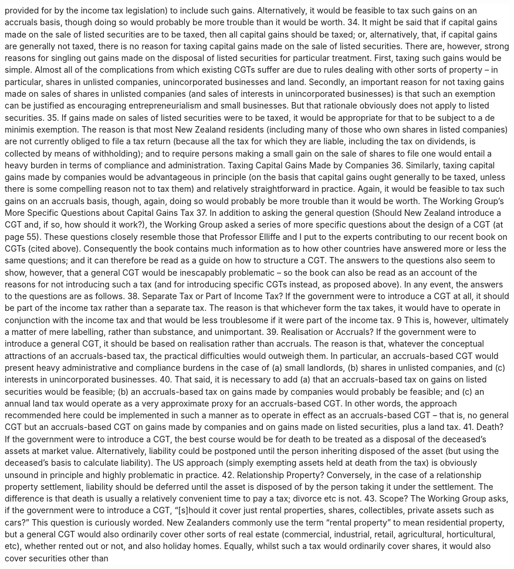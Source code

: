 provided for by the income tax legislation) to include such gains. Alternatively, it would be feasible to tax such gains on an accruals basis, though doing so would probably be more trouble than it would be worth. 34. It might be said that if capital gains made on the sale of listed securities are to be taxed, then all capital gains should be taxed; or, alternatively, that, if capital gains are generally not taxed, there is no reason for taxing capital gains made on the sale of listed securities. There are, however, strong reasons for singling out gains made on the disposal of listed securities for particular treatment. First, taxing such gains would be simple. Almost all of the complications from which existing CGTs suffer are due to rules dealing with other sorts of property – in particular, shares in unlisted companies, unincorporated businesses and land. Secondly, an important reason for not taxing gains made on sales of shares in unlisted companies (and sales of interests in unincorporated businesses) is that such an exemption can be justified as encouraging entrepreneurialism and small businesses. But that rationale obviously does not apply to listed securities. 35. If gains made on sales of listed securities were to be taxed, it would be appropriate for that to be subject to a de minimis exemption. The reason is that most New Zealand residents (including many of those who own shares in listed companies) are not currently obliged to file a tax return (because all the tax for which they are liable, including the tax on dividends, is collected by means of withholding); and to require persons making a small gain on the sale of shares to file one would entail a heavy burden in terms of compliance and administration. Taxing Capital Gains Made by Companies 36. Similarly, taxing capital gains made by companies would be advantageous in principle (on the basis that capital gains ought generally to be taxed, unless there is some compelling reason not to tax them) and relatively straightforward in practice. Again, it would be feasible to tax such gains on an accruals basis, though, again, doing so would probably be more trouble than it would be worth. The Working Group’s More Specific Questions about Capital Gains Tax 37. In addition to asking the general question (Should New Zealand introduce a CGT and, if so, how should it work?), the Working Group asked a series of more specific questions about the design of a CGT (at page 55). These questions closely resemble those that Professor Elliffe and I put to the experts contributing to our recent book on CGTs (cited above). Consequently the book contains much information as to how other countries have answered more or less the same questions; and it can therefore be read as a guide on how to structure a CGT. The answers to the questions also seem to show, however, that a general CGT would be inescapably problematic – so the book can also be read as an account of the reasons for not introducing such a tax (and for introducing specific CGTs instead, as proposed above). In any event, the answers to the questions are as follows. 38. Separate Tax or Part of Income Tax? If the government were to introduce a CGT at all, it should be part of the income tax rather than a separate tax. The reason is that whichever form the tax takes, it would have to operate in conjunction with the income tax and that would be less troublesome if it were part of the income tax. 9 This is, however, ultimately a matter of mere labelling, rather than substance, and unimportant. 39. Realisation or Accruals? If the government were to introduce a general CGT, it should be based on realisation rather than accruals. The reason is that, whatever the conceptual attractions of an accruals-based tax, the practical difficulties would outweigh them. In particular, an accruals-based CGT would present heavy administrative and compliance burdens in the case of (a) small landlords, (b) shares in unlisted companies, and (c) interests in unincorporated businesses. 40. That said, it is necessary to add (a) that an accruals-based tax on gains on listed securities would be feasible; (b) an accruals-based tax on gains made by companies would probably be feasible; and (c) an annual land tax would operate as a very approximate proxy for an accruals-based CGT. In other words, the approach recommended here could be implemented in such a manner as to operate in effect as an accruals-based CGT – that is, no general CGT but an accruals-based CGT on gains made by companies and on gains made on listed securities, plus a land tax. 41. Death? If the government were to introduce a CGT, the best course would be for death to be treated as a disposal of the deceased’s assets at market value. Alternatively, liability could be postponed until the person inheriting disposed of the asset (but using the deceased’s basis to calculate liability). The US approach (simply exempting assets held at death from the tax) is obviously unsound in principle and highly problematic in practice. 42. Relationship Property? Conversely, in the case of a relationship property settlement, liability should be deferred until the asset is disposed of by the person taking it under the settlement. The difference is that death is usually a relatively convenient time to pay a tax; divorce etc is not. 43. Scope? The Working Group asks, if the government were to introduce a CGT, “\[s\]hould it cover just rental properties, shares, collectibles, private assets such as cars?” This question is curiously worded. New Zealanders commonly use the term “rental property” to mean residential property, but a general CGT would also ordinarily cover other sorts of real estate (commercial, industrial, retail, agricultural, horticultural, etc), whether rented out or not, and also holiday homes. Equally, whilst such a tax would ordinarily cover shares, it would also cover securities other than